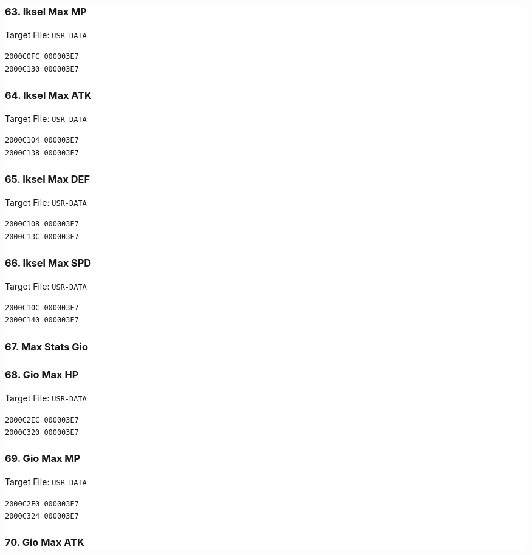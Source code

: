 ### 63. Iksel Max MP

Target File: `USR-DATA`

```
2000C0FC 000003E7
2000C130 000003E7
```

### 64. Iksel Max ATK

Target File: `USR-DATA`

```
2000C104 000003E7
2000C138 000003E7
```

### 65. Iksel Max DEF

Target File: `USR-DATA`

```
2000C108 000003E7
2000C13C 000003E7
```

### 66. Iksel Max SPD

Target File: `USR-DATA`

```
2000C10C 000003E7
2000C140 000003E7
```

### 67. Max Stats Gio
### 68. Gio Max HP

Target File: `USR-DATA`

```
2000C2EC 000003E7
2000C320 000003E7
```

### 69. Gio Max MP

Target File: `USR-DATA`

```
2000C2F0 000003E7
2000C324 000003E7
```

### 70. Gio Max ATK
